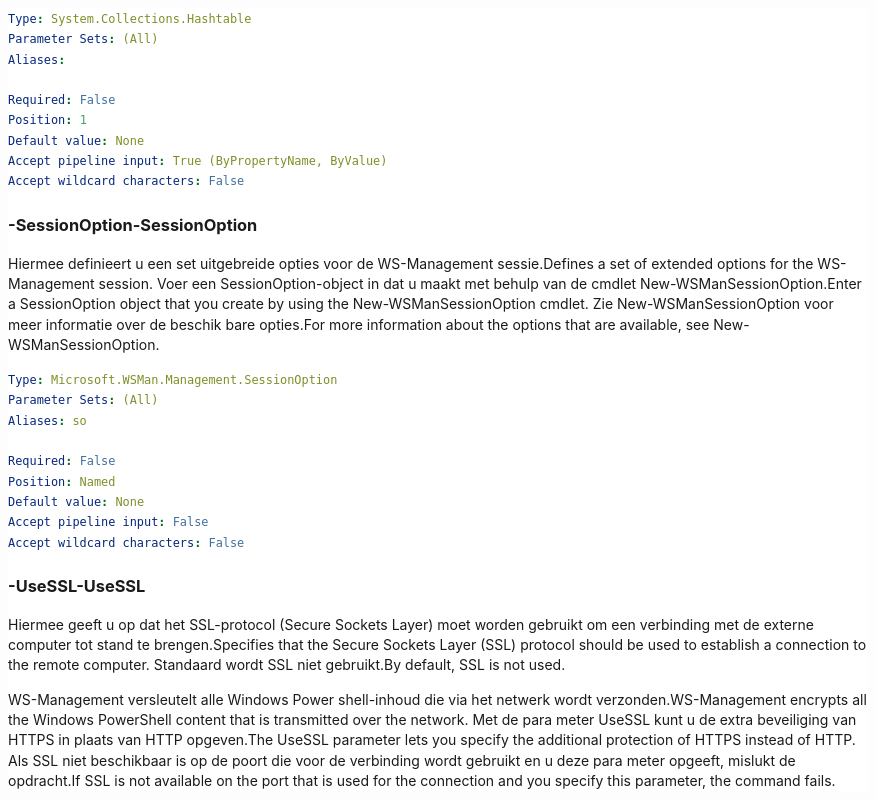 ```yaml
Type: System.Collections.Hashtable
Parameter Sets: (All)
Aliases:

Required: False
Position: 1
Default value: None
Accept pipeline input: True (ByPropertyName, ByValue)
Accept wildcard characters: False
```

### <span data-ttu-id="3e6b1-222">-SessionOption</span><span class="sxs-lookup"><span data-stu-id="3e6b1-222">-SessionOption</span></span>

<span data-ttu-id="3e6b1-223">Hiermee definieert u een set uitgebreide opties voor de WS-Management sessie.</span><span class="sxs-lookup"><span data-stu-id="3e6b1-223">Defines a set of extended options for the WS-Management session.</span></span>
<span data-ttu-id="3e6b1-224">Voer een SessionOption-object in dat u maakt met behulp van de cmdlet New-WSManSessionOption.</span><span class="sxs-lookup"><span data-stu-id="3e6b1-224">Enter a SessionOption object that you create by using the New-WSManSessionOption cmdlet.</span></span>
<span data-ttu-id="3e6b1-225">Zie New-WSManSessionOption voor meer informatie over de beschik bare opties.</span><span class="sxs-lookup"><span data-stu-id="3e6b1-225">For more information about the options that are available, see New-WSManSessionOption.</span></span>

```yaml
Type: Microsoft.WSMan.Management.SessionOption
Parameter Sets: (All)
Aliases: so

Required: False
Position: Named
Default value: None
Accept pipeline input: False
Accept wildcard characters: False
```

### <span data-ttu-id="3e6b1-226">-UseSSL</span><span class="sxs-lookup"><span data-stu-id="3e6b1-226">-UseSSL</span></span>

<span data-ttu-id="3e6b1-227">Hiermee geeft u op dat het SSL-protocol (Secure Sockets Layer) moet worden gebruikt om een verbinding met de externe computer tot stand te brengen.</span><span class="sxs-lookup"><span data-stu-id="3e6b1-227">Specifies that the Secure Sockets Layer (SSL) protocol should be used to establish a connection to the remote computer.</span></span>
<span data-ttu-id="3e6b1-228">Standaard wordt SSL niet gebruikt.</span><span class="sxs-lookup"><span data-stu-id="3e6b1-228">By default, SSL is not used.</span></span>

<span data-ttu-id="3e6b1-229">WS-Management versleutelt alle Windows Power shell-inhoud die via het netwerk wordt verzonden.</span><span class="sxs-lookup"><span data-stu-id="3e6b1-229">WS-Management encrypts all the Windows PowerShell content that is transmitted over the network.</span></span>
<span data-ttu-id="3e6b1-230">Met de para meter UseSSL kunt u de extra beveiliging van HTTPS in plaats van HTTP opgeven.</span><span class="sxs-lookup"><span data-stu-id="3e6b1-230">The UseSSL parameter lets you specify the additional protection of HTTPS instead of HTTP.</span></span>
<span data-ttu-id="3e6b1-231">Als SSL niet beschikbaar is op de poort die voor de verbinding wordt gebruikt en u deze para meter opgeeft, mislukt de opdracht.</span><span class="sxs-lookup"><span data-stu-id="3e6b1-231">If SSL is not available on the port that is used for the connection and you specify this parameter, the command fails.</span></span>
